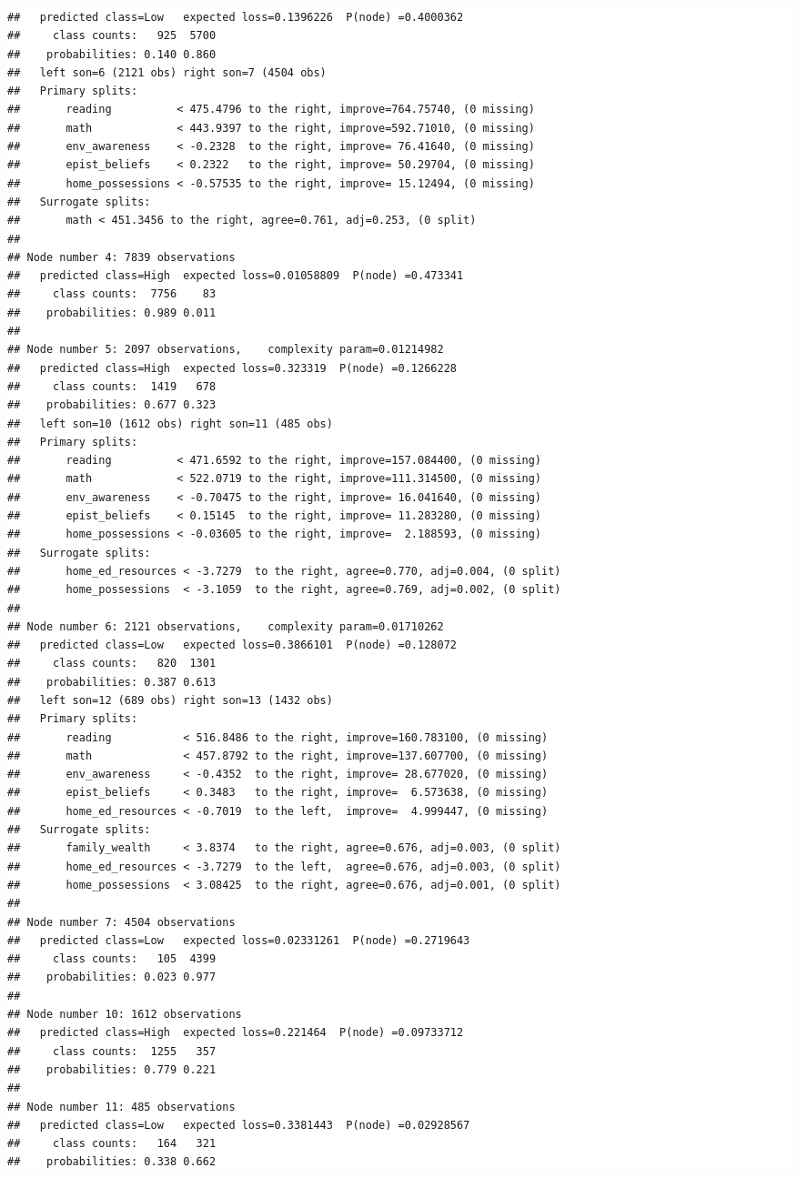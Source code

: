 ```
##   predicted class=Low   expected loss=0.1396226  P(node) =0.4000362
##     class counts:   925  5700
##    probabilities: 0.140 0.860 
##   left son=6 (2121 obs) right son=7 (4504 obs)
##   Primary splits:
##       reading          < 475.4796 to the right, improve=764.75740, (0 missing)
##       math             < 443.9397 to the right, improve=592.71010, (0 missing)
##       env_awareness    < -0.2328  to the right, improve= 76.41640, (0 missing)
##       epist_beliefs    < 0.2322   to the right, improve= 50.29704, (0 missing)
##       home_possessions < -0.57535 to the right, improve= 15.12494, (0 missing)
##   Surrogate splits:
##       math < 451.3456 to the right, agree=0.761, adj=0.253, (0 split)
## 
## Node number 4: 7839 observations
##   predicted class=High  expected loss=0.01058809  P(node) =0.473341
##     class counts:  7756    83
##    probabilities: 0.989 0.011 
## 
## Node number 5: 2097 observations,    complexity param=0.01214982
##   predicted class=High  expected loss=0.323319  P(node) =0.1266228
##     class counts:  1419   678
##    probabilities: 0.677 0.323 
##   left son=10 (1612 obs) right son=11 (485 obs)
##   Primary splits:
##       reading          < 471.6592 to the right, improve=157.084400, (0 missing)
##       math             < 522.0719 to the right, improve=111.314500, (0 missing)
##       env_awareness    < -0.70475 to the right, improve= 16.041640, (0 missing)
##       epist_beliefs    < 0.15145  to the right, improve= 11.283280, (0 missing)
##       home_possessions < -0.03605 to the right, improve=  2.188593, (0 missing)
##   Surrogate splits:
##       home_ed_resources < -3.7279  to the right, agree=0.770, adj=0.004, (0 split)
##       home_possessions  < -3.1059  to the right, agree=0.769, adj=0.002, (0 split)
## 
## Node number 6: 2121 observations,    complexity param=0.01710262
##   predicted class=Low   expected loss=0.3866101  P(node) =0.128072
##     class counts:   820  1301
##    probabilities: 0.387 0.613 
##   left son=12 (689 obs) right son=13 (1432 obs)
##   Primary splits:
##       reading           < 516.8486 to the right, improve=160.783100, (0 missing)
##       math              < 457.8792 to the right, improve=137.607700, (0 missing)
##       env_awareness     < -0.4352  to the right, improve= 28.677020, (0 missing)
##       epist_beliefs     < 0.3483   to the right, improve=  6.573638, (0 missing)
##       home_ed_resources < -0.7019  to the left,  improve=  4.999447, (0 missing)
##   Surrogate splits:
##       family_wealth     < 3.8374   to the right, agree=0.676, adj=0.003, (0 split)
##       home_ed_resources < -3.7279  to the left,  agree=0.676, adj=0.003, (0 split)
##       home_possessions  < 3.08425  to the right, agree=0.676, adj=0.001, (0 split)
## 
## Node number 7: 4504 observations
##   predicted class=Low   expected loss=0.02331261  P(node) =0.2719643
##     class counts:   105  4399
##    probabilities: 0.023 0.977 
## 
## Node number 10: 1612 observations
##   predicted class=High  expected loss=0.221464  P(node) =0.09733712
##     class counts:  1255   357
##    probabilities: 0.779 0.221 
## 
## Node number 11: 485 observations
##   predicted class=Low   expected loss=0.3381443  P(node) =0.02928567
##     class counts:   164   321
##    probabilities: 0.338 0.662 
```